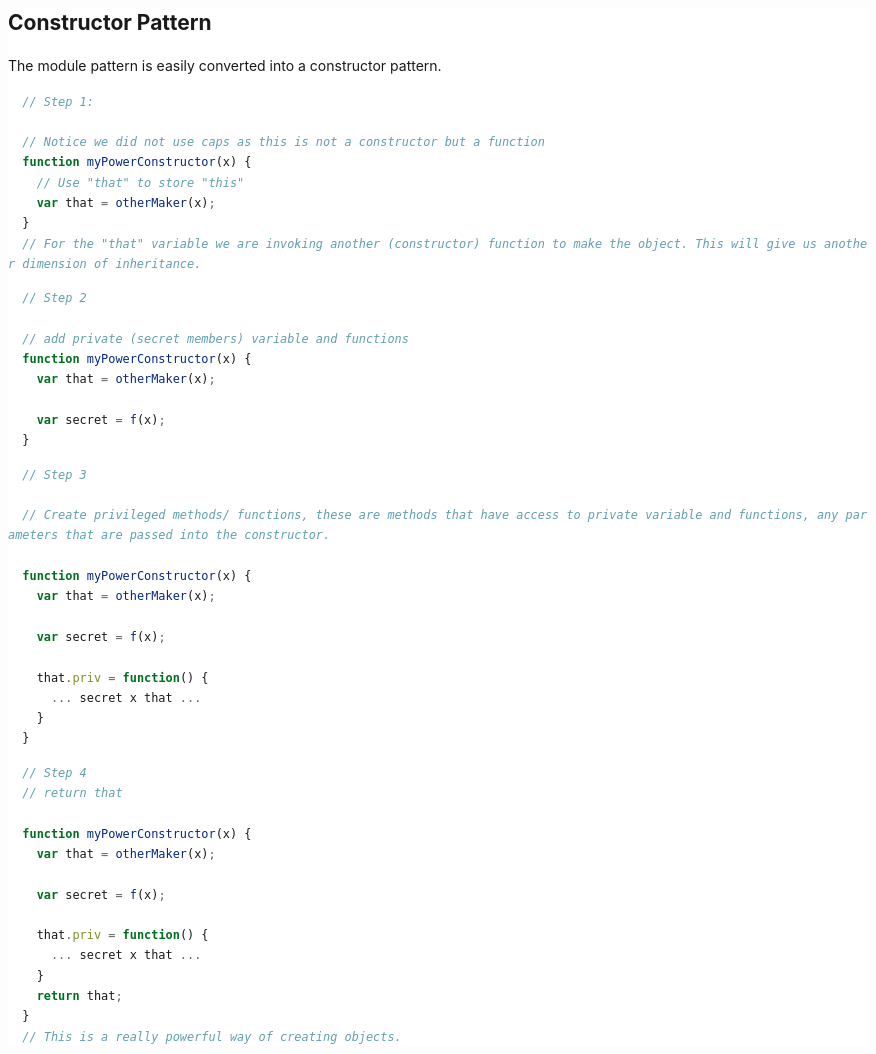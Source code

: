 ## Constructor Pattern
The module pattern is easily converted into a constructor pattern.
```js
  // Step 1:

  // Notice we did not use caps as this is not a constructor but a function
  function myPowerConstructor(x) { 
    // Use "that" to store "this"
    var that = otherMaker(x); 		
  }
  // For the "that" variable we are invoking another (constructor) function to make the object. This will give us another dimension of inheritance.
```


```js
  // Step 2

  // add private (secret members) variable and functions
  function myPowerConstructor(x) {
    var that = otherMaker(x);
    
    var secret = f(x);
  }


```
```js
  // Step 3

  // Create privileged methods/ functions, these are methods that have access to private variable and functions, any parameters that are passed into the constructor.

  function myPowerConstructor(x) {
    var that = otherMaker(x);

    var secret = f(x);

    that.priv = function() {
      ... secret x that ...
    }
  }
```
```js
  // Step 4
  // return that

  function myPowerConstructor(x) {
    var that = otherMaker(x);

    var secret = f(x);

    that.priv = function() {
      ... secret x that ...
    }
    return that;
  }
  // This is a really powerful way of creating objects.
```
